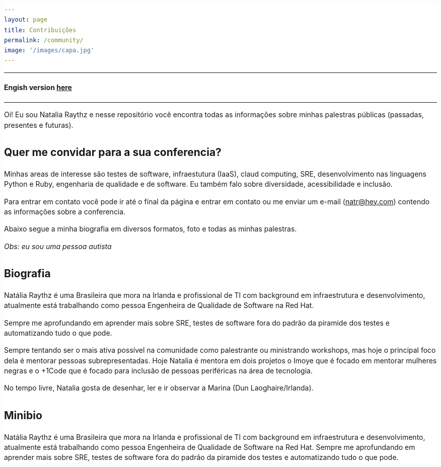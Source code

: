 ```yaml
---
layout: page
title: Contribuições
permalink: /community/
image: '/images/capa.jpg'
---
```


---

#### Engish version [here](https://github.com/shebangbash/Community-work/blob/master/English.md)

---

Oi! Eu sou Natalia Raythz e nesse repositório você encontra todas as informações sobre minhas palestras públicas (passadas, presentes e futuras).

## Quer me convidar para a sua conferencia?

Minhas areas de interesse são testes de software, infraestutura (IaaS), claud computing, SRE, desenvolvimento nas linguagens Python e Ruby, engenharia de qualidade e de software. Eu também falo sobre diversidade, acessibilidade e inclusão. 

Para entrar em contato você pode ir até o final da página e entrar em contato ou me enviar um e-mail (natr@hey.com) contendo as informações sobre a conferencia. 

Abaixo segue a minha biografia em diversos formatos, foto e todas as minhas palestras. 

*Obs: eu sou uma pessoa autista*

## Biografia

Natália Raythz é uma Brasileira que mora na Irlanda e profissional de TI com background em infraestrutura e desenvolvimento, atualmente está trabalhando como pessoa Engenheira de Qualidade de Software na Red Hat. 

Sempre me aprofundando em aprender mais sobre SRE, testes de software fora do padrão da piramide dos testes e automatizando tudo o que pode. 

Sempre tentando ser o mais ativa possível na comunidade como palestrante ou ministrando workshops, mas hoje o principal foco dela é mentorar pessoas subrepresentadas. Hoje Natalia é mentora em dois projetos o Imoye que é focado em mentorar mulheres negras e o +1Code que é focado para inclusão de pessoas periféricas na área de tecnologia. 

No tempo livre, Natalia gosta de desenhar, ler e ir observar a Marina (Dun Laoghaire/Irlanda).

## Minibio

Natália Raythz é uma Brasileira que mora na Irlanda e profissional de TI com background em infraestrutura e desenvolvimento, atualmente está trabalhando como pessoa Engenheira de Qualidade de Software na Red Hat. Sempre me aprofundando em aprender mais sobre SRE, testes de software fora do padrão da piramide dos testes e automatizando tudo o que pode. 
